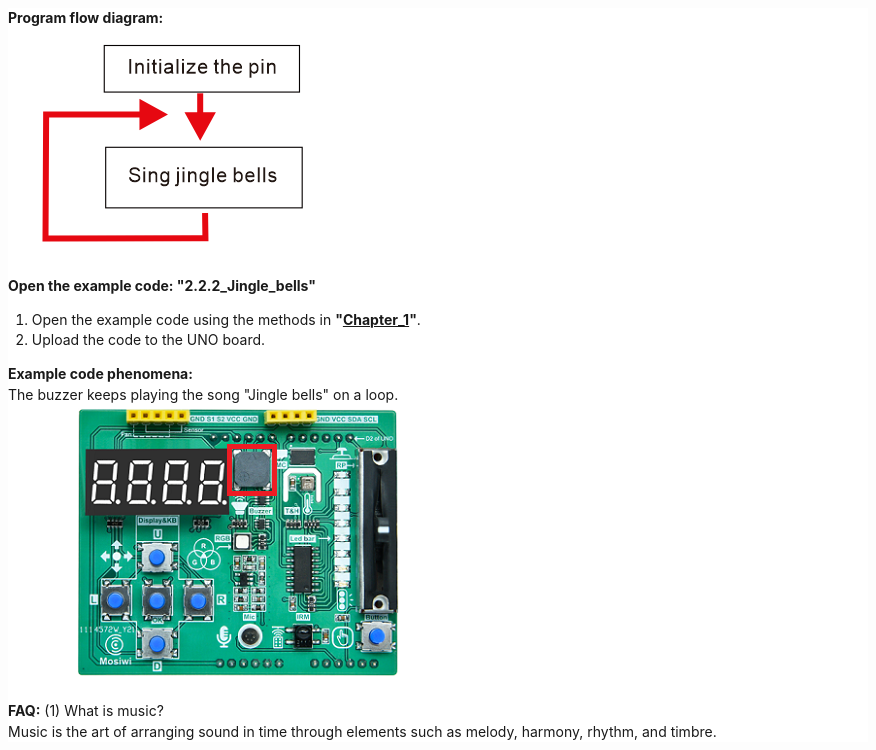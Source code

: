 **Program flow diagram:**       
![Img](../_static/arduino_tutorial/intermediate_img/25img.png)    

**Open the example code: "2.2.2_Jingle_bells"**      
1. Open the example code using the methods in **"[Chapter_1](#chapter-1-blink)"**.   
2. Upload the code to the UNO board.

**Example code phenomena:**    
The buzzer keeps playing the song "Jingle bells" on a loop.    
![Img](../_static/arduino_tutorial/intermediate_img/15img.png)    
  
**FAQ:**
(1) What is music?    
Music is the art of arranging sound in time through elements such as melody, harmony, rhythm, and timbre.   